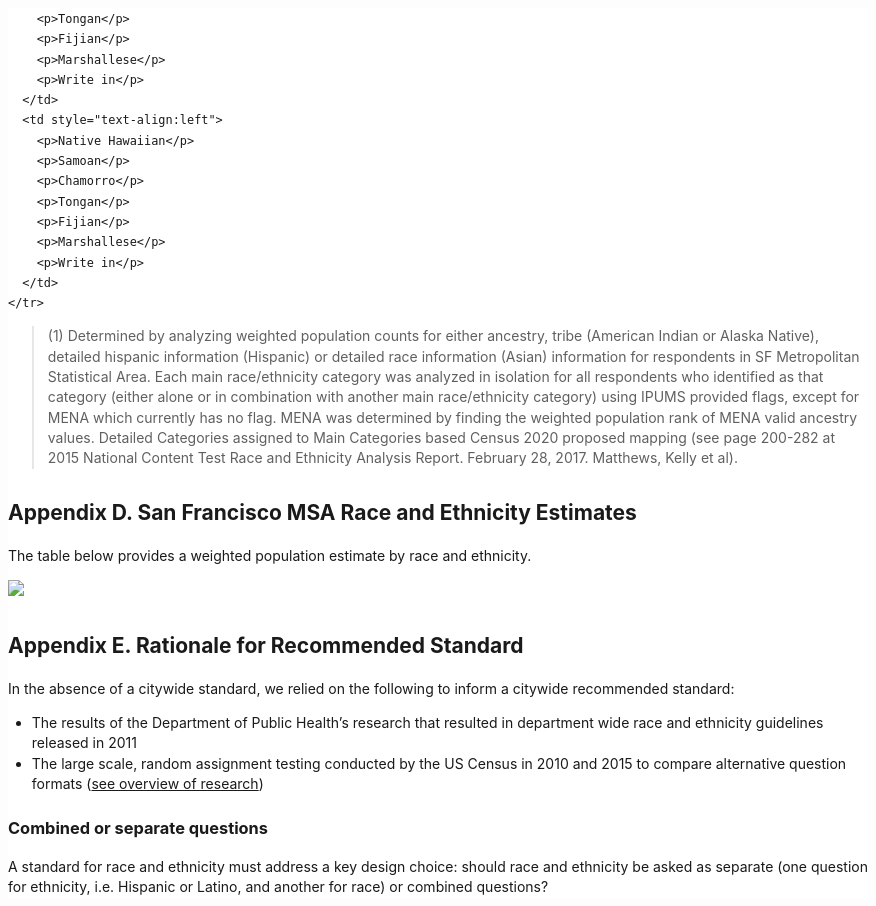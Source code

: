         <p>Tongan</p>
        <p>Fijian</p>
        <p>Marshallese</p>
        <p>Write in</p>
      </td>
      <td style="text-align:left">
        <p>Native Hawaiian</p>
        <p>Samoan</p>
        <p>Chamorro</p>
        <p>Tongan</p>
        <p>Fijian</p>
        <p>Marshallese</p>
        <p>Write in</p>
      </td>
    </tr>
  </tbody>
</table>

> \(1\) Determined by analyzing weighted population counts for either ancestry, tribe \(American Indian or Alaska Native\), detailed hispanic information \(Hispanic\) or detailed race information \(Asian\) information for respondents in SF Metropolitan Statistical Area. Each main race/ethnicity category was analyzed in isolation for all respondents who identified as that category \(either alone or in combination with another main race/ethnicity category\) using IPUMS provided flags, except for MENA which currently has no flag. MENA was determined by finding the weighted population rank of MENA valid ancestry values. Detailed Categories assigned to Main Categories based Census 2020 proposed mapping \(see page 200-282 at 2015 National Content Test Race and Ethnicity Analysis Report. February 28, 2017. Matthews, Kelly et al\).

## Appendix D. San Francisco MSA Race and Ethnicity Estimates

The table below provides a weighted population estimate by race and ethnicity.

![](https://lh3.googleusercontent.com/wF8-Uxty1vJS2ezppwOK9i4WyX-5IDMclwfsfn76iGUnfC0jR4_xeNuIO56of6IW7Jzm7Ycd90F-vJhw8qsgi_XT2BzhodiY7Da004cFeu50BXb6D89XOORPizdN_Nx6yBOgB0_cUHJ_UsTpYw)

## Appendix E. Rationale for Recommended Standard

In the absence of a citywide standard, we relied on the following to inform a citywide recommended standard:

* The results of the Department of Public Health’s research that resulted in department wide race and ethnicity guidelines released in 2011
* The large scale, random assignment testing conducted by the US Census in 2010 and 2015 to compare alternative question formats \([see overview of research](https://www.census.gov/about/our-research/race-ethnicity.html)\)

### Combined or separate questions

A standard for race and ethnicity must address a key design choice: should race and ethnicity be asked as separate \(one question for ethnicity, i.e. Hispanic or Latino, and another for race\) or combined questions?
